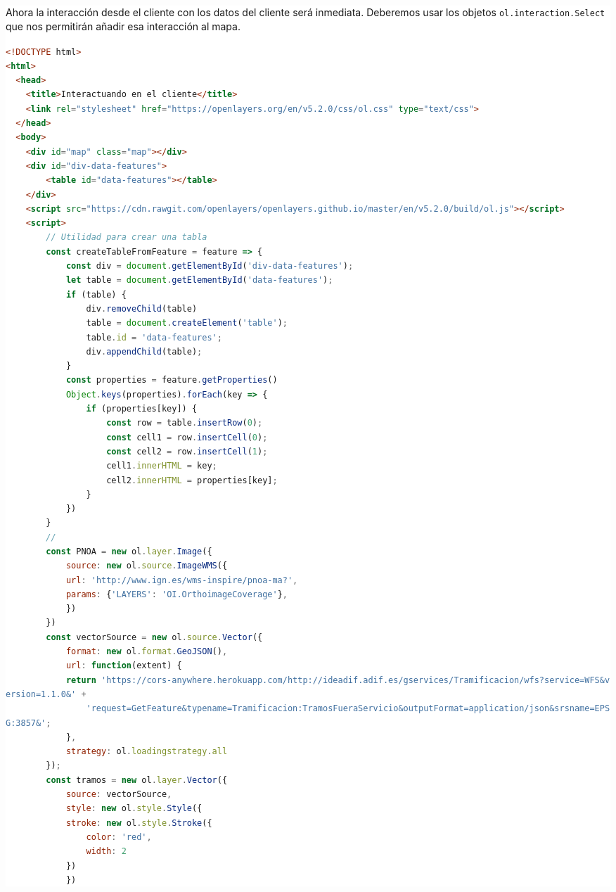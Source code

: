 Ahora la interacción desde el cliente con los datos del cliente será inmediata. Deberemos usar los objetos `ol.interaction.Select` que nos permitirán añadir esa interacción al mapa. 

```html hl_lines="9 10 11 14 15 16 17 18 19 20 21 22 23 24 25 26 27 28 29 30 31 32 33 34 35 71 72 73 74 75 76 77 78 79 80 81"
<!DOCTYPE html>
<html>
  <head>
    <title>Interactuando en el cliente</title>
    <link rel="stylesheet" href="https://openlayers.org/en/v5.2.0/css/ol.css" type="text/css">
  </head>
  <body>
    <div id="map" class="map"></div>
    <div id="div-data-features">
	    <table id="data-features"></table>
    </div>
    <script src="https://cdn.rawgit.com/openlayers/openlayers.github.io/master/en/v5.2.0/build/ol.js"></script>
    <script>
        // Utilidad para crear una tabla
        const createTableFromFeature = feature => {
            const div = document.getElementById('div-data-features');
            let table = document.getElementById('data-features');
            if (table) {
                div.removeChild(table)
                table = document.createElement('table');
                table.id = 'data-features';
                div.appendChild(table);
            }
            const properties = feature.getProperties()
            Object.keys(properties).forEach(key => {
                if (properties[key]) {
                    const row = table.insertRow(0);
                    const cell1 = row.insertCell(0);
                    const cell2 = row.insertCell(1);
                    cell1.innerHTML = key;
                    cell2.innerHTML = properties[key];
                }
            })
        }
        //
        const PNOA = new ol.layer.Image({
            source: new ol.source.ImageWMS({
            url: 'http://www.ign.es/wms-inspire/pnoa-ma?',
            params: {'LAYERS': 'OI.OrthoimageCoverage'},
            })
        })
        const vectorSource = new ol.source.Vector({
            format: new ol.format.GeoJSON(),
            url: function(extent) {
            return 'https://cors-anywhere.herokuapp.com/http://ideadif.adif.es/gservices/Tramificacion/wfs?service=WFS&version=1.1.0&' + 
                'request=GetFeature&typename=Tramificacion:TramosFueraServicio&outputFormat=application/json&srsname=EPSG:3857&';
            },
            strategy: ol.loadingstrategy.all
        });
        const tramos = new ol.layer.Vector({
            source: vectorSource,
            style: new ol.style.Style({
            stroke: new ol.style.Stroke({
                color: 'red',
                width: 2
            })
            })
```